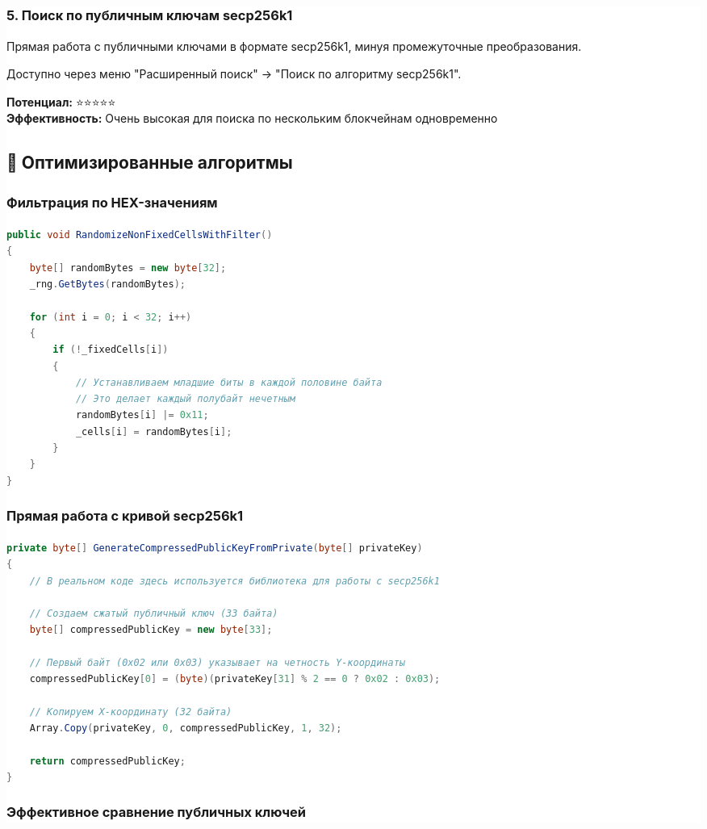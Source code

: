 ### 5. Поиск по публичным ключам secp256k1

Прямая работа с публичными ключами в формате secp256k1, минуя промежуточные преобразования.

Доступно через меню "Расширенный поиск" → "Поиск по алгоритму secp256k1".

**Потенциал:** ⭐⭐⭐⭐⭐  
**Эффективность:** Очень высокая для поиска по нескольким блокчейнам одновременно

## 🚀 Оптимизированные алгоритмы

### Фильтрация по HEX-значениям

```csharp
public void RandomizeNonFixedCellsWithFilter()
{
    byte[] randomBytes = new byte[32];
    _rng.GetBytes(randomBytes);

    for (int i = 0; i < 32; i++)
    {
        if (!_fixedCells[i])
        {
            // Устанавливаем младшие биты в каждой половине байта
            // Это делает каждый полубайт нечетным
            randomBytes[i] |= 0x11;
            _cells[i] = randomBytes[i];
        }
    }
}
```

### Прямая работа с кривой secp256k1

```csharp
private byte[] GenerateCompressedPublicKeyFromPrivate(byte[] privateKey)
{
    // В реальном коде здесь используется библиотека для работы с secp256k1
    
    // Создаем сжатый публичный ключ (33 байта)
    byte[] compressedPublicKey = new byte[33];
    
    // Первый байт (0x02 или 0x03) указывает на четность Y-координаты
    compressedPublicKey[0] = (byte)(privateKey[31] % 2 == 0 ? 0x02 : 0x03);
    
    // Копируем X-координату (32 байта)
    Array.Copy(privateKey, 0, compressedPublicKey, 1, 32);
    
    return compressedPublicKey;
}
```

### Эффективное сравнение публичных ключей
